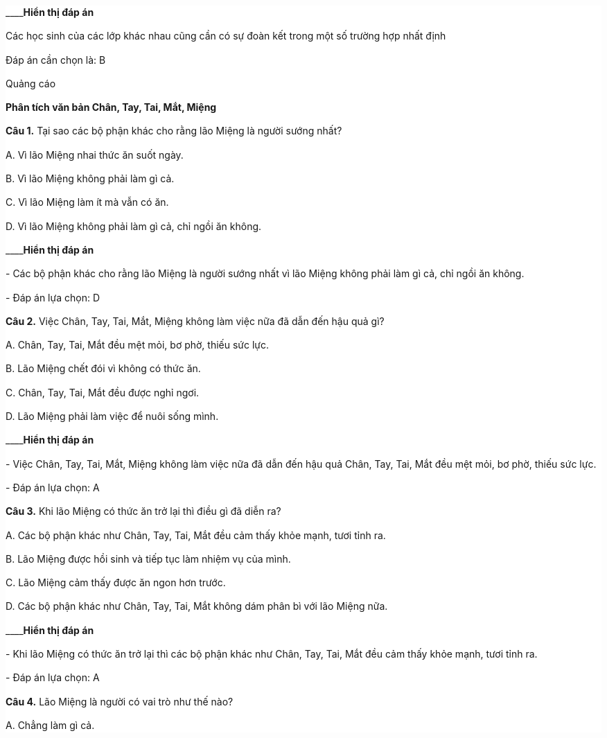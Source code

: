 ____**Hiển thị đáp án**

Các học sinh của các lớp khác nhau cũng cần có sự đoàn kết trong một số trường hợp nhất định

Đáp án cần chọn là: B

Quảng cáo

**Phân tích văn bản Chân, Tay, Tai, Mắt, Miệng**

**Câu 1.** Tại sao các bộ phận khác cho rằng lão Miệng là người sướng nhất?

A. Vì lão Miệng nhai thức ăn suốt ngày.

B. Vì lão Miệng không phải làm gì cả.

C. Vì lão Miệng làm ít mà vẫn có ăn.

D. Vì lão Miệng không phải làm gì cả, chỉ ngồi ăn không.

____**Hiển thị đáp án**

\- Các bộ phận khác cho rằng lão Miệng là người sướng nhất vì lão Miệng không phải làm gì cả, chỉ ngồi ăn không.

\- Đáp án lựa chọn: D

**Câu 2.** Việc Chân, Tay, Tai, Mắt, Miệng không làm việc nữa đã dẫn đến hậu quả gì?

A. Chân, Tay, Tai, Mắt đều mệt mỏi, bơ phờ, thiếu sức lực.

B. Lão Miệng chết đói vì không có thức ăn.

C. Chân, Tay, Tai, Mắt đều được nghỉ ngơi.

D. Lão Miệng phải làm việc để nuôi sống mình.

____**Hiển thị đáp án**

\- Việc Chân, Tay, Tai, Mắt, Miệng không làm việc nữa đã dẫn đến hậu quả Chân, Tay, Tai, Mắt đều mệt mỏi, bơ phờ, thiếu sức lực.

\- Đáp án lựa chọn: A

**Câu 3.** Khi lão Miệng có thức ăn trở lại thì điều gì đã diễn ra?

A. Các bộ phận khác như Chân, Tay, Tai, Mắt đều cảm thấy khỏe mạnh, tươi tỉnh ra.

B. Lão Miệng được hồi sinh và tiếp tục làm nhiệm vụ của mình.

C. Lão Miệng cảm thấy được ăn ngon hơn trước.

D. Các bộ phận khác như Chân, Tay, Tai, Mắt không dám phân bì với lão Miệng nữa.

____**Hiển thị đáp án**

\- Khi lão Miệng có thức ăn trở lại thì các bộ phận khác như Chân, Tay, Tai, Mắt đều cảm thấy khỏe mạnh, tươi tỉnh ra.

\- Đáp án lựa chọn: A

**Câu 4.** Lão Miệng là người có vai trò như thế nào?

A. Chẳng làm gì cả.
